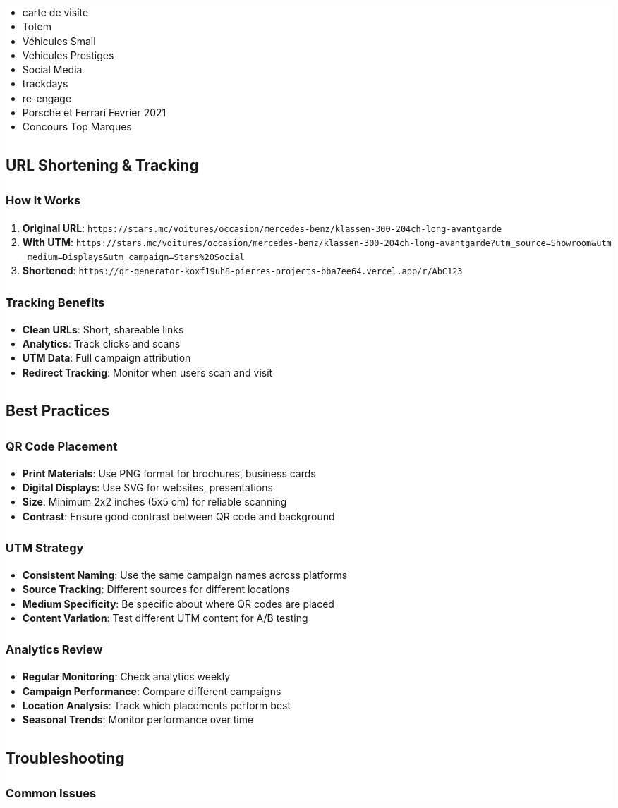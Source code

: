 - carte de visite
- Totem
- Véhicules Small
- Vehicules Prestiges
- Social Media
- trackdays
- re-engage
- Porsche et Ferrari Fevrier 2021
- Concours Top Marques

## URL Shortening & Tracking

### How It Works
1. **Original URL**: `https://stars.mc/voitures/occasion/mercedes-benz/klassen-300-204ch-long-avantgarde`
2. **With UTM**: `https://stars.mc/voitures/occasion/mercedes-benz/klassen-300-204ch-long-avantgarde?utm_source=Showroom&utm_medium=Displays&utm_campaign=Stars%20Social`
3. **Shortened**: `https://qr-generator-koxf19uh8-pierres-projects-bba7ee64.vercel.app/r/AbC123`

### Tracking Benefits
- **Clean URLs**: Short, shareable links
- **Analytics**: Track clicks and scans
- **UTM Data**: Full campaign attribution
- **Redirect Tracking**: Monitor when users scan and visit

## Best Practices

### QR Code Placement
- **Print Materials**: Use PNG format for brochures, business cards
- **Digital Displays**: Use SVG for websites, presentations
- **Size**: Minimum 2x2 inches (5x5 cm) for reliable scanning
- **Contrast**: Ensure good contrast between QR code and background

### UTM Strategy
- **Consistent Naming**: Use the same campaign names across platforms
- **Source Tracking**: Different sources for different locations
- **Medium Specificity**: Be specific about where QR codes are placed
- **Content Variation**: Test different UTM content for A/B testing

### Analytics Review
- **Regular Monitoring**: Check analytics weekly
- **Campaign Performance**: Compare different campaigns
- **Location Analysis**: Track which placements perform best
- **Seasonal Trends**: Monitor performance over time

## Troubleshooting

### Common Issues
